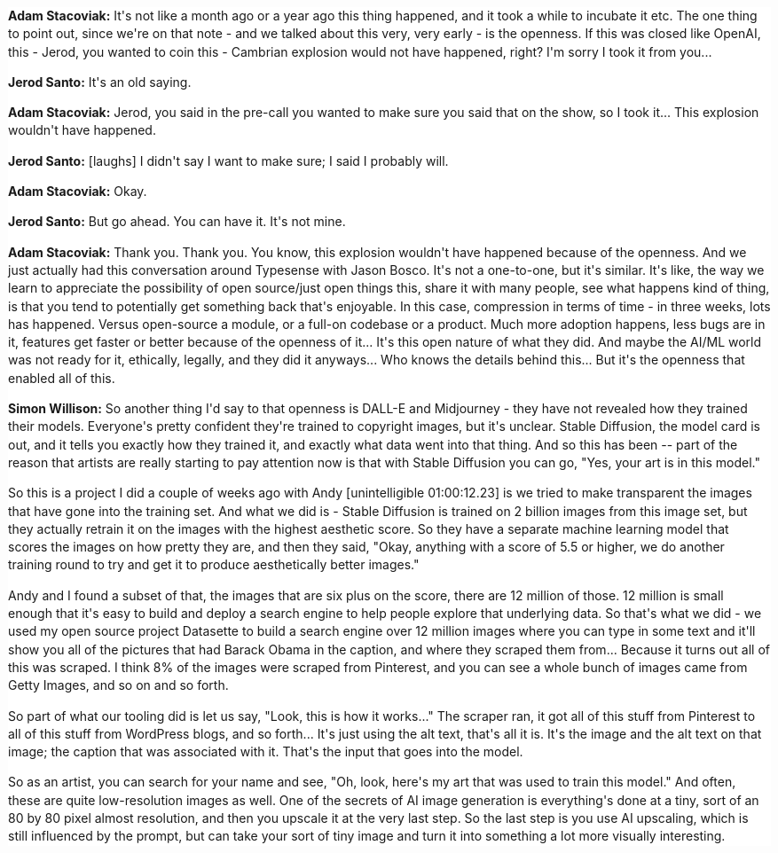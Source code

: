 **Adam Stacoviak:** It's not like a month ago or a year ago this thing happened, and it took a while to incubate it etc. The one thing to point out, since we're on that note - and we talked about this very, very early - is the openness. If this was closed like OpenAI, this - Jerod, you wanted to coin this - Cambrian explosion would not have happened, right? I'm sorry I took it from you...

**Jerod Santo:** It's an old saying.

**Adam Stacoviak:** Jerod, you said in the pre-call you wanted to make sure you said that on the show, so I took it... This explosion wouldn't have happened.

**Jerod Santo:** \[laughs\] I didn't say I want to make sure; I said I probably will.

**Adam Stacoviak:** Okay.

**Jerod Santo:** But go ahead. You can have it. It's not mine.

**Adam Stacoviak:** Thank you. Thank you. You know, this explosion wouldn't have happened because of the openness. And we just actually had this conversation around Typesense with Jason Bosco. It's not a one-to-one, but it's similar. It's like, the way we learn to appreciate the possibility of open source/just open things this, share it with many people, see what happens kind of thing, is that you tend to potentially get something back that's enjoyable. In this case, compression in terms of time - in three weeks, lots has happened. Versus open-source a module, or a full-on codebase or a product. Much more adoption happens, less bugs are in it, features get faster or better because of the openness of it... It's this open nature of what they did. And maybe the AI/ML world was not ready for it, ethically, legally, and they did it anyways... Who knows the details behind this... But it's the openness that enabled all of this.

**Simon Willison:** So another thing I'd say to that openness is DALL-E and Midjourney - they have not revealed how they trained their models. Everyone's pretty confident they're trained to copyright images, but it's unclear. Stable Diffusion, the model card is out, and it tells you exactly how they trained it, and exactly what data went into that thing. And so this has been -- part of the reason that artists are really starting to pay attention now is that with Stable Diffusion you can go, "Yes, your art is in this model."

So this is a project I did a couple of weeks ago with Andy \[unintelligible 01:00:12.23\] is we tried to make transparent the images that have gone into the training set. And what we did is - Stable Diffusion is trained on 2 billion images from this image set, but they actually retrain it on the images with the highest aesthetic score. So they have a separate machine learning model that scores the images on how pretty they are, and then they said, "Okay, anything with a score of 5.5 or higher, we do another training round to try and get it to produce aesthetically better images."

Andy and I found a subset of that, the images that are six plus on the score, there are 12 million of those. 12 million is small enough that it's easy to build and deploy a search engine to help people explore that underlying data. So that's what we did - we used my open source project Datasette to build a search engine over 12 million images where you can type in some text and it'll show you all of the pictures that had Barack Obama in the caption, and where they scraped them from... Because it turns out all of this was scraped. I think 8% of the images were scraped from Pinterest, and you can see a whole bunch of images came from Getty Images, and so on and so forth.

So part of what our tooling did is let us say, "Look, this is how it works..." The scraper ran, it got all of this stuff from Pinterest to all of this stuff from WordPress blogs, and so forth... It's just using the alt text, that's all it is. It's the image and the alt text on that image; the caption that was associated with it. That's the input that goes into the model.

So as an artist, you can search for your name and see, "Oh, look, here's my art that was used to train this model." And often, these are quite low-resolution images as well. One of the secrets of AI image generation is everything's done at a tiny, sort of an 80 by 80 pixel almost resolution, and then you upscale it at the very last step. So the last step is you use AI upscaling, which is still influenced by the prompt, but can take your sort of tiny image and turn it into something a lot more visually interesting.
